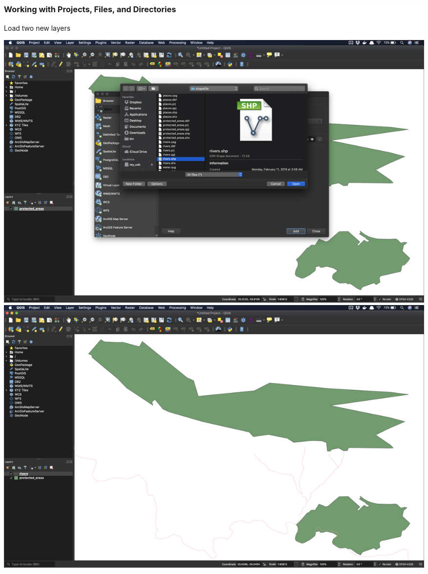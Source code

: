 
### Working with Projects, Files, and Directories

Load two new layers


![rivers load](./images/01/riversload.png "rivers load")
![rivers loaded](./images/01/riversloaded.png "rivers loaded")
